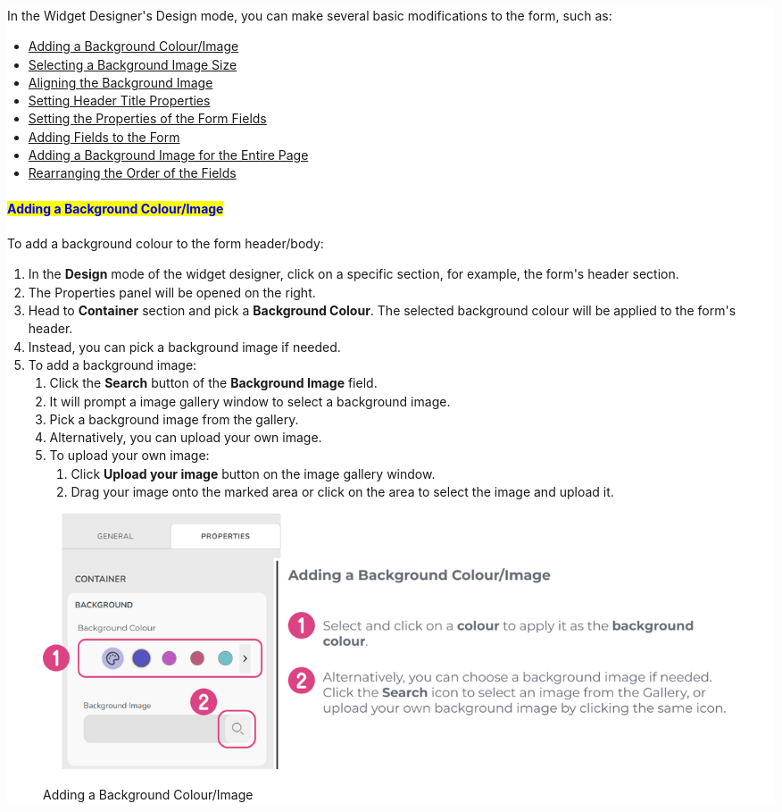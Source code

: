 In the Widget Designer's Design mode, you can make several basic modifications to the form, such as:

* [Adding a Background Colour/Image](designing-a-user-interface-to-capture-user-feedback.md#adding-a-background-colour-image)
* [Selecting a Background Image Size](designing-a-user-interface-to-capture-user-feedback.md#selecting-a-background-image-size)
* [Aligning the Background Image](designing-a-user-interface-to-capture-user-feedback.md#aligning-the-background-image)
* [Setting Header Title Properties](designing-a-user-interface-to-capture-user-feedback.md#setting-header-title-properties)
* [Setting the Properties of the Form Fields](designing-a-user-interface-to-capture-user-feedback.md#setting-the-properties-of-the-form-fields)
* [Adding Fields to the Form](designing-a-user-interface-to-capture-user-feedback.md#adding-fields-to-the-form)
* [Adding a Background Image for the Entire Page](designing-a-user-interface-to-capture-user-feedback.md#adding-a-background-image-to-the-entire-page)
* [Rearranging the Order of the Fields](designing-a-user-interface-to-capture-user-feedback.md#rearranging-the-order-of-the-fields)

#### <mark style="color:blue;">Adding a Background Colour/Image</mark>

&#x20;To add a background colour to the form header/body:

1. In the **Design** mode of the widget designer, click on a specific section, for example, the form's header section.
2. The Properties panel will be opened on the right.
3. Head to **Container** section and pick a **Background Colour**. The selected background colour will be applied to the form's header.
4. Instead, you can pick a background image if needed.
5. To add a background image:
   1. Click the **Search** button of the **Background Image** field.
   2. It will prompt a image gallery window to select a background image.
   3. Pick a background image from the gallery.
   4. Alternatively, you can upload your own image.
   5. To upload your own image:
      1. Click **Upload your image** button on the image gallery window.
      2. Drag your image onto the marked area or click on the area to select the image and upload it.

<figure><img src="../../.gitbook/assets/Adding a Background ColourImage_s2.png" alt=""><figcaption><p>Adding a Background Colour/Image</p></figcaption></figure>
